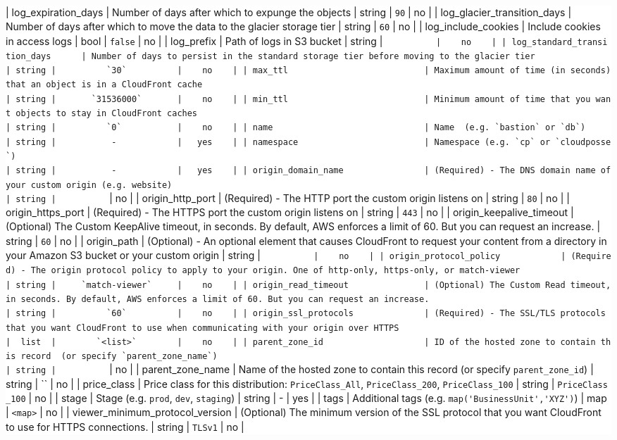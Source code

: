 | log_expiration_days               | Number of days after which to expunge the objects                                                                                                                     | string |          `90`          |    no    |
| log_glacier_transition_days       | Number of days after which to move the data to the glacier storage tier                                                                                               | string |          `60`          |    no    |
| log_include_cookies               | Include cookies in access logs                                                                                                                                        |  bool  |        `false`         |    no    |
| log_prefix                        | Path of logs in S3 bucket                                                                                                                                             | string |           ``           |    no    |
| log_standard_transition_days      | Number of days to persist in the standard storage tier before moving to the glacier tier                                                                              | string |          `30`          |    no    |
| max_ttl                           | Maximum amount of time (in seconds) that an object is in a CloudFront cache                                                                                           | string |       `31536000`       |    no    |
| min_ttl                           | Minimum amount of time that you want objects to stay in CloudFront caches                                                                                             | string |          `0`           |    no    |
| name                              | Name  (e.g. `bastion` or `db`)                                                                                                                                        | string |           -            |   yes    |
| namespace                         | Namespace (e.g. `cp` or `cloudposse`)                                                                                                                                 | string |           -            |   yes    |
| origin_domain_name                | (Required) - The DNS domain name of your custom origin (e.g. website)                                                                                                 | string |           ``           |    no    |
| origin_http_port                  | (Required) - The HTTP port the custom origin listens on                                                                                                               | string |          `80`          |    no    |
| origin_https_port                 | (Required) - The HTTPS port the custom origin listens on                                                                                                              | string |         `443`          |    no    |
| origin_keepalive_timeout          | (Optional) The Custom KeepAlive timeout, in seconds. By default, AWS enforces a limit of 60. But you can request an increase.                                         | string |          `60`          |    no    |
| origin_path                       | (Optional) - An optional element that causes CloudFront to request your content from a directory in your Amazon S3 bucket or your custom origin                       | string |           ``           |    no    |
| origin_protocol_policy            | (Required) - The origin protocol policy to apply to your origin. One of http-only, https-only, or match-viewer                                                        | string |     `match-viewer`     |    no    |
| origin_read_timeout               | (Optional) The Custom Read timeout, in seconds. By default, AWS enforces a limit of 60. But you can request an increase.                                              | string |          `60`          |    no    |
| origin_ssl_protocols              | (Required) - The SSL/TLS protocols that you want CloudFront to use when communicating with your origin over HTTPS                                                     |  list  |        `<list>`        |    no    |
| parent_zone_id                    | ID of the hosted zone to contain this record  (or specify `parent_zone_name`)                                                                                         | string |           ``           |    no    |
| parent_zone_name                  | Name of the hosted zone to contain this record (or specify `parent_zone_id`)                                                                                          | string |           ``           |    no    |
| price_class                       | Price class for this distribution: `PriceClass_All`, `PriceClass_200`, `PriceClass_100`                                                                               | string |    `PriceClass_100`    |    no    |
| stage                             | Stage (e.g. `prod`, `dev`, `staging`)                                                                                                                                 | string |           -            |   yes    |
| tags                              | Additional tags (e.g. `map('BusinessUnit','XYZ')`)                                                                                                                    |  map   |        `<map>`         |    no    |
| viewer_minimum_protocol_version   | (Optional) The minimum version of the SSL protocol that you want CloudFront to use for HTTPS connections.                                                             | string |        `TLSv1`         |    no    |